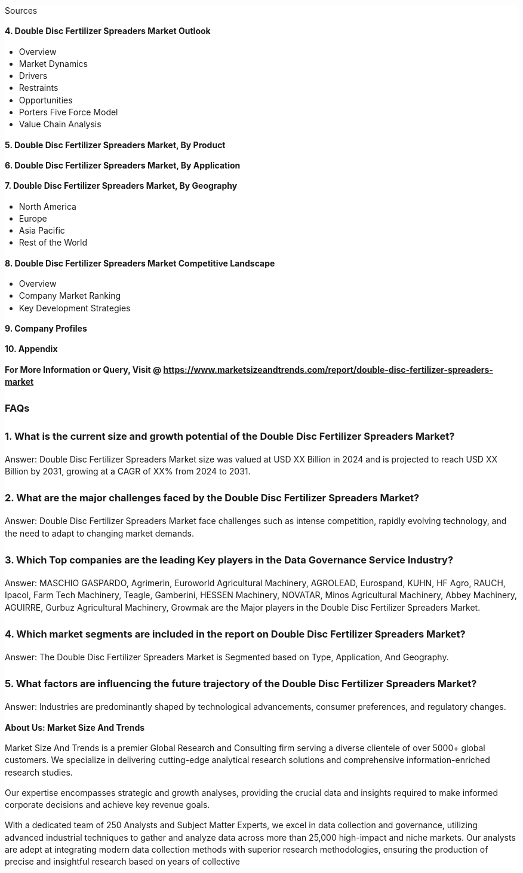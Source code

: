 Sources</span></li></ul></div><div class="" data-test-id=""><p><strong><span class="">4. Double Disc Fertilizer Spreaders Market Outlook</span></strong></p></div><div class="" data-test-id=""><ul><li><span class="">Overview</span></li><li><span class="">Market Dynamics</span></li><li><span class="">Drivers</span></li><li><span class="">Restraints</span></li><li><span class="">Opportunities</span></li><li><span class="">Porters Five Force Model</span></li><li><span class="">Value Chain Analysis</span></li></ul></div><div class="" data-test-id=""><p><strong><span class="">5. Double Disc Fertilizer Spreaders Market, By Product</span></strong></p></div><div class="" data-test-id=""><p><strong><span class="">6. Double Disc Fertilizer Spreaders Market, By Application</span></strong></p></div><div class="" data-test-id=""><p><strong><span class="">7. Double Disc Fertilizer Spreaders Market, By Geography</span></strong></p></div><div class="" data-test-id=""><ul><li><span class="">North America</span></li><li><span class="">Europe</span></li><li><span class="">Asia Pacific</span></li><li><span class="">Rest of the World</span></li></ul></div><div class="" data-test-id=""><p><strong><span class="">8. Double Disc Fertilizer Spreaders Market Competitive Landscape</span></strong></p></div><div class="" data-test-id=""><ul><li><span class="">Overview</span></li><li><span class="">Company Market Ranking</span></li><li><span class="">Key Development Strategies</span></li></ul></div><div class="" data-test-id=""><p><strong><span class="">9. Company Profiles</span></strong></p></div><div class="" data-test-id=""><p><strong><span class="">10. Appendix</span></strong></p></div><div class="" data-test-id=""><p><strong><span class="">For More Information or Query, Visit @ <a href="https://www.marketsizeandtrends.com/report/double-disc-fertilizer-spreaders-market" target="_blank">https://www.marketsizeandtrends.com/report/double-disc-fertilizer-spreaders-market</a></span></strong></p></div><div class="" data-test-id=""><div class="article-main__content" data-test-id="publishing-text-block"><h3><strong><span class="">FAQs</span></strong></h3></div><div class="article-main__content" data-test-id="publishing-text-block"><h3><span class="">1. What is the current size and growth potential of the Double Disc Fertilizer Spreaders Market?</span></h3></div><div class="article-main__content" data-test-id="publishing-text-block"><p><span class="font-[700]">Answer</span><span class="">: Double Disc Fertilizer Spreaders Market size was valued at USD XX Billion in 2024 and is projected to reach USD XX Billion by 2031, growing at a CAGR of XX% from 2024 to 2031.</span></p></div><div class="article-main__content" data-test-id="publishing-text-block"><h3><span class="">2. What are the major challenges faced by the Double Disc Fertilizer Spreaders Market?</span></h3></div><div class="article-main__content" data-test-id="publishing-text-block"><p><span class="font-[700]">Answer</span><span class="">: Double Disc Fertilizer Spreaders Market face challenges such as intense competition, rapidly evolving technology, and the need to adapt to changing market demands.</span></p></div><div class="article-main__content" data-test-id="publishing-text-block"><h3><span class="">3. Which Top companies are the leading Key players in the Data Governance Service Industry?</span></h3></div><div class="article-main__content" data-test-id="publishing-text-block"><p><span class="font-[700]">Answer</span><span class="">: MASCHIO GASPARDO, Agrimerin, Euroworld Agricultural Machinery, AGROLEAD, Eurospand, KUHN, HF Agro, RAUCH, Ipacol, Farm Tech Machinery, Teagle, Gamberini, HESSEN Machinery, NOVATAR, Minos Agricultural Machinery, Abbey Machinery, AGUIRRE, Gurbuz Agricultural Machinery, Growmak are the Major players in the Double Disc Fertilizer Spreaders Market.</span></p></div><div class="article-main__content" data-test-id="publishing-text-block"><h3><span class="">4. Which market segments are included in the report on Double Disc Fertilizer Spreaders Market?</span></h3></div><div class="article-main__content" data-test-id="publishing-text-block"><p><span class="font-[700]">Answer</span><span class="">: The Double Disc Fertilizer Spreaders Market is Segmented based on Type, Application, And Geography.</span></p></div><div class="article-main__content" data-test-id="publishing-text-block"><h3><span class="">5. What factors are influencing the future trajectory of the Double Disc Fertilizer Spreaders Market?</span></h3></div><div class="article-main__content" data-test-id="publishing-text-block"><p><span class="font-[700]">Answer:</span><span class="">&nbsp;Industries are predominantly shaped by technological advancements, consumer preferences, and regulatory changes.</span></p></div><p><strong><span class="">About Us: Market Size And Trends</span></strong></p></div><div class="" data-test-id=""><p><span class="">Market Size And Trends is a premier Global Research and Consulting firm serving a diverse clientele of over 5000+ global customers. We specialize in delivering cutting-edge analytical research solutions and comprehensive information-enriched research studies.</span></p></div><div class="" data-test-id=""><p><span class="">Our expertise encompasses strategic and growth analyses, providing the crucial data and insights required to make informed corporate decisions and achieve key revenue goals.</span></p></div><div class="" data-test-id=""><p><span class="">With a dedicated team of 250 Analysts and Subject Matter Experts, we excel in data collection and governance, utilizing advanced industrial techniques to gather and analyze data across more than 25,000 high-impact and niche markets. Our analysts are adept at integrating modern data collection methods with superior research methodologies, ensuring the production of precise and insightful research based on years of collective